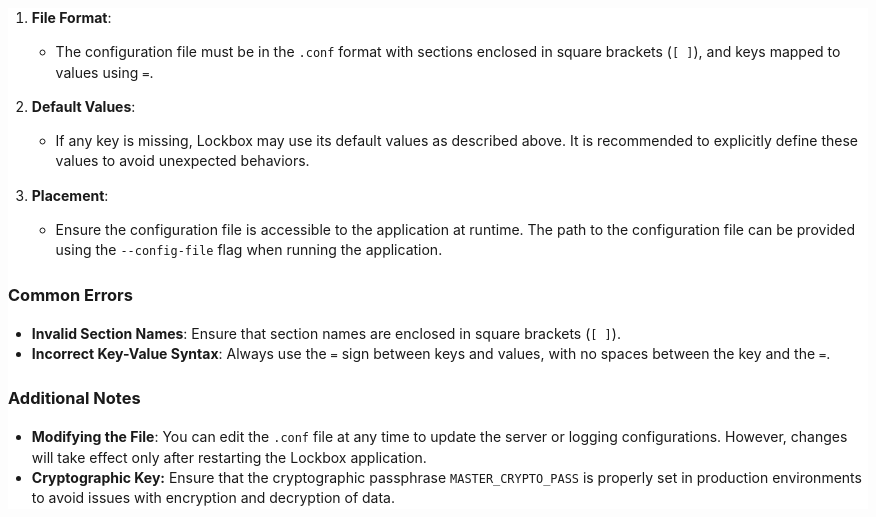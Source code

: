 1. **File Format**: 
   - The configuration file must be in the `.conf` format with sections enclosed in square brackets (`[ ]`), and keys mapped to values using `=`.

2. **Default Values**: 
   - If any key is missing, Lockbox may use its default values as described above. It is recommended to explicitly define these values to avoid unexpected behaviors.

3. **Placement**: 
   - Ensure the configuration file is accessible to the application at runtime. The path to the configuration file can be provided using the `--config-file` flag when running the application.

### Common Errors

- **Invalid Section Names**: Ensure that section names are enclosed in square brackets (`[ ]`).
- **Incorrect Key-Value Syntax**: Always use the `=` sign between keys and values, with no spaces between the key and the `=`.

### Additional Notes

- **Modifying the File**: You can edit the `.conf` file at any time to update the server or logging configurations. However, changes will take effect only after restarting the Lockbox application.
- **Cryptographic Key:** Ensure that the cryptographic passphrase `MASTER_CRYPTO_PASS` is properly set in production environments to avoid issues with encryption and decryption of data.
